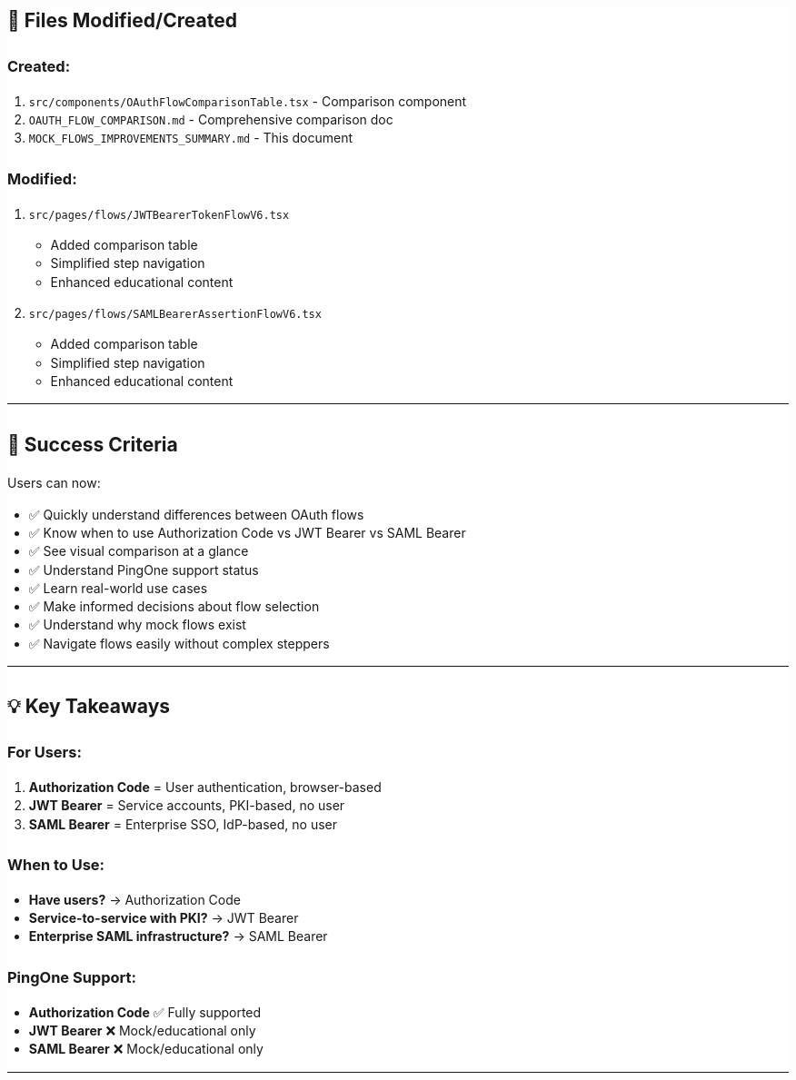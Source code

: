 
## 📝 **Files Modified/Created**

### **Created:**
1. `src/components/OAuthFlowComparisonTable.tsx` - Comparison component
2. `OAUTH_FLOW_COMPARISON.md` - Comprehensive comparison doc
3. `MOCK_FLOWS_IMPROVEMENTS_SUMMARY.md` - This document

### **Modified:**
1. `src/pages/flows/JWTBearerTokenFlowV6.tsx`
   - Added comparison table
   - Simplified step navigation
   - Enhanced educational content

2. `src/pages/flows/SAMLBearerAssertionFlowV6.tsx`
   - Added comparison table
   - Simplified step navigation
   - Enhanced educational content

---

## 🎯 **Success Criteria**

Users can now:
- ✅ Quickly understand differences between OAuth flows
- ✅ Know when to use Authorization Code vs JWT Bearer vs SAML Bearer
- ✅ See visual comparison at a glance
- ✅ Understand PingOne support status
- ✅ Learn real-world use cases
- ✅ Make informed decisions about flow selection
- ✅ Understand why mock flows exist
- ✅ Navigate flows easily without complex steppers

---

## 💡 **Key Takeaways**

### **For Users:**
1. **Authorization Code** = User authentication, browser-based
2. **JWT Bearer** = Service accounts, PKI-based, no user
3. **SAML Bearer** = Enterprise SSO, IdP-based, no user

### **When to Use:**
- **Have users?** → Authorization Code
- **Service-to-service with PKI?** → JWT Bearer
- **Enterprise SAML infrastructure?** → SAML Bearer

### **PingOne Support:**
- **Authorization Code** ✅ Fully supported
- **JWT Bearer** ❌ Mock/educational only
- **SAML Bearer** ❌ Mock/educational only

---